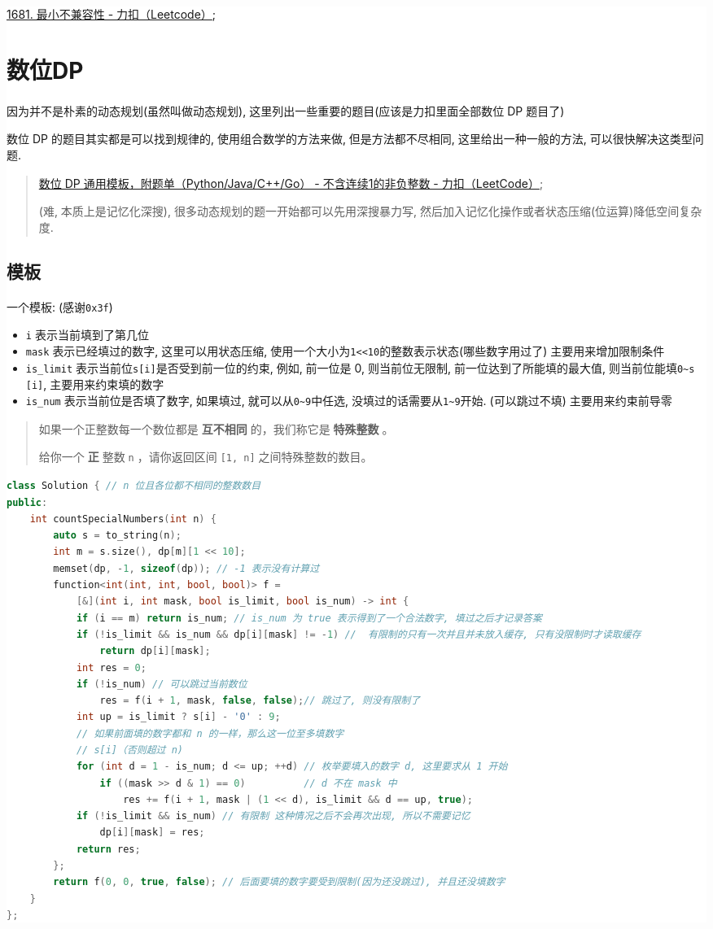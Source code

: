 [1681. 最小不兼容性 - 力扣（Leetcode）](https://leetcode.cn/problems/minimum-incompatibility/);

```cpp
```







# 数位DP

因为并不是朴素的动态规划(虽然叫做动态规划), 这里列出一些重要的题目(应该是力扣里面全部数位 DP 题目了)

数位 DP 的题目其实都是可以找到规律的, 使用组合数学的方法来做, 但是方法都不尽相同, 这里给出一种一般的方法, 可以很快解决这类型问题. 

>   [数位 DP 通用模板，附题单（Python/Java/C++/Go） - 不含连续1的非负整数 - 力扣（LeetCode）](https://leetcode.cn/problems/non-negative-integers-without-consecutive-ones/solution/by-endlesscheng-1egu/);
>
>   (难, 本质上是记忆化深搜), 很多动态规划的题一开始都可以先用深搜暴力写, 然后加入记忆化操作或者状态压缩(位运算)降低空间复杂度. 

## 模板

一个模板: (感谢`0x3f`)

-   `i` 表示当前填到了第几位
-   `mask` 表示已经填过的数字, 这里可以用状态压缩, 使用一个大小为`1<<10`的整数表示状态(哪些数字用过了) 主要用来增加限制条件
-   `is_limit` 表示当前位`s[i]`是否受到前一位的约束, 例如, 前一位是 0, 则当前位无限制, 前一位达到了所能填的最大值, 则当前位能填`0~s[i]`, 主要用来约束填的数字
-   `is_num` 表示当前位是否填了数字, 如果填过, 就可以从`0~9`中任选, 没填过的话需要从`1~9`开始. (可以跳过不填) 主要用来约束前导零

>   如果一个正整数每一个数位都是 **互不相同** 的，我们称它是 **特殊整数** 。
>
>   给你一个 **正** 整数 `n` ，请你返回区间 `[1, n]` 之间特殊整数的数目。

```cpp
class Solution { // n 位且各位都不相同的整数数目
public:
    int countSpecialNumbers(int n) {
        auto s = to_string(n);
        int m = s.size(), dp[m][1 << 10];
        memset(dp, -1, sizeof(dp)); // -1 表示没有计算过
        function<int(int, int, bool, bool)> f =
            [&](int i, int mask, bool is_limit, bool is_num) -> int {
            if (i == m) return is_num; // is_num 为 true 表示得到了一个合法数字, 填过之后才记录答案
            if (!is_limit && is_num && dp[i][mask] != -1) //  有限制的只有一次并且并未放入缓存, 只有没限制时才读取缓存
                return dp[i][mask];
            int res = 0;
            if (!is_num) // 可以跳过当前数位
                res = f(i + 1, mask, false, false);// 跳过了, 则没有限制了
            int up = is_limit ? s[i] - '0' : 9;
            // 如果前面填的数字都和 n 的一样，那么这一位至多填数字
            // s[i]（否则超过 n)
            for (int d = 1 - is_num; d <= up; ++d) // 枚举要填入的数字 d, 这里要求从 1 开始
                if ((mask >> d & 1) == 0)          // d 不在 mask 中
                    res += f(i + 1, mask | (1 << d), is_limit && d == up, true);
            if (!is_limit && is_num) // 有限制 这种情况之后不会再次出现, 所以不需要记忆
                dp[i][mask] = res;
            return res;
        };
        return f(0, 0, true, false); // 后面要填的数字要受到限制(因为还没跳过), 并且还没填数字
    }
};
```
